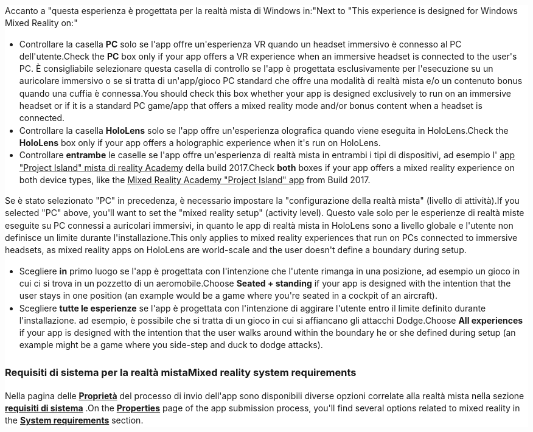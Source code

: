 <span data-ttu-id="a8b88-217">Accanto a "questa esperienza è progettata per la realtà mista di Windows in:"</span><span class="sxs-lookup"><span data-stu-id="a8b88-217">Next to "This experience is designed for Windows Mixed Reality on:"</span></span>
* <span data-ttu-id="a8b88-218">Controllare la casella **PC** solo se l'app offre un'esperienza VR quando un headset immersivo è connesso al PC dell'utente.</span><span class="sxs-lookup"><span data-stu-id="a8b88-218">Check the **PC** box only if your app offers a VR experience when an immersive headset is connected to the user's PC.</span></span> <span data-ttu-id="a8b88-219">È consigliabile selezionare questa casella di controllo se l'app è progettata esclusivamente per l'esecuzione su un auricolare immersivo o se si tratta di un'app/gioco PC standard che offre una modalità di realtà mista e/o un contenuto bonus quando una cuffia è connessa.</span><span class="sxs-lookup"><span data-stu-id="a8b88-219">You should check this box whether your app is designed exclusively to run on an immersive headset or if it is a standard PC game/app that offers a mixed reality mode and/or bonus content when a headset is connected.</span></span>
* <span data-ttu-id="a8b88-220">Controllare la casella **HoloLens** solo se l'app offre un'esperienza olografica quando viene eseguita in HoloLens.</span><span class="sxs-lookup"><span data-stu-id="a8b88-220">Check the **HoloLens** box only if your app offers a holographic experience when it's run on HoloLens.</span></span>
* <span data-ttu-id="a8b88-221">Controllare **entrambe** le caselle se l'app offre un'esperienza di realtà mista in entrambi i tipi di dispositivi, ad esempio l' [app "Project Island" mista di reality Academy](mixed-reality-250.md) della build 2017.</span><span class="sxs-lookup"><span data-stu-id="a8b88-221">Check **both** boxes if your app offers a mixed reality experience on both device types, like the [Mixed Reality Academy "Project Island" app](mixed-reality-250.md) from Build 2017.</span></span>

<span data-ttu-id="a8b88-222">Se è stato selezionato "PC" in precedenza, è necessario impostare la "configurazione della realtà mista" (livello di attività).</span><span class="sxs-lookup"><span data-stu-id="a8b88-222">If you selected "PC" above, you'll want to set the "mixed reality setup" (activity level).</span></span> <span data-ttu-id="a8b88-223">Questo vale solo per le esperienze di realtà miste eseguite su PC connessi a auricolari immersivi, in quanto le app di realtà mista in HoloLens sono a livello globale e l'utente non definisce un limite durante l'installazione.</span><span class="sxs-lookup"><span data-stu-id="a8b88-223">This only applies to mixed reality experiences that run on PCs connected to immersive headsets, as mixed reality apps on HoloLens are world-scale and the user doesn't define a boundary during setup.</span></span>
* <span data-ttu-id="a8b88-224">Scegliere **in** primo luogo se l'app è progettata con l'intenzione che l'utente rimanga in una posizione, ad esempio un gioco in cui ci si trova in un pozzetto di un aeromobile.</span><span class="sxs-lookup"><span data-stu-id="a8b88-224">Choose **Seated + standing** if your app is designed with the intention that the user stays in one position (an example would be a game where you're seated in a cockpit of an aircraft).</span></span>
* <span data-ttu-id="a8b88-225">Scegliere **tutte le esperienze** se l'app è progettata con l'intenzione di aggirare l'utente entro il limite definito durante l'installazione. ad esempio, è possibile che si tratta di un gioco in cui si affiancano gli attacchi Dodge.</span><span class="sxs-lookup"><span data-stu-id="a8b88-225">Choose **All experiences** if your app is designed with the intention that the user walks around within the boundary he or she defined during setup (an example might be a game where you side-step and duck to dodge attacks).</span></span>

### <a name="mixed-reality-system-requirements"></a><span data-ttu-id="a8b88-226">Requisiti di sistema per la realtà mista</span><span class="sxs-lookup"><span data-stu-id="a8b88-226">Mixed reality system requirements</span></span>

<span data-ttu-id="a8b88-227">Nella pagina delle **[Proprietà](https://docs.microsoft.com/windows/uwp/publish/enter-app-properties)** del processo di invio dell'app sono disponibili diverse opzioni correlate alla realtà mista nella sezione **[requisiti di sistema](https://docs.microsoft.com/windows/uwp/publish/enter-app-properties#system-requirements)** .</span><span class="sxs-lookup"><span data-stu-id="a8b88-227">On the **[Properties](https://docs.microsoft.com/windows/uwp/publish/enter-app-properties)** page of the app submission process, you'll find several options related to mixed reality in the **[System requirements](https://docs.microsoft.com/windows/uwp/publish/enter-app-properties#system-requirements)** section.</span></span>
